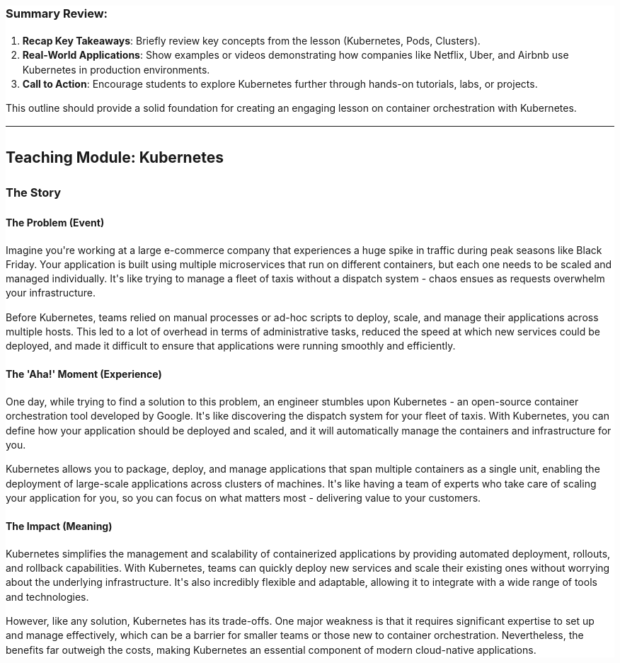 ### Summary Review:

1.  **Recap Key Takeaways**: Briefly review key concepts from the lesson (Kubernetes, Pods, Clusters).
2.  **Real-World Applications**: Show examples or videos demonstrating how companies like Netflix, Uber, and Airbnb use Kubernetes in production environments.
3.  **Call to Action**: Encourage students to explore Kubernetes further through hands-on tutorials, labs, or projects.

This outline should provide a solid foundation for creating an engaging lesson on container orchestration with Kubernetes.


---

## Teaching Module: Kubernetes
### The Story

#### The Problem (Event)
Imagine you're working at a large e-commerce company that experiences a huge spike in traffic during peak seasons like Black Friday. Your application is built using multiple microservices that run on different containers, but each one needs to be scaled and managed individually. It's like trying to manage a fleet of taxis without a dispatch system - chaos ensues as requests overwhelm your infrastructure.

Before Kubernetes, teams relied on manual processes or ad-hoc scripts to deploy, scale, and manage their applications across multiple hosts. This led to a lot of overhead in terms of administrative tasks, reduced the speed at which new services could be deployed, and made it difficult to ensure that applications were running smoothly and efficiently.

#### The 'Aha!' Moment (Experience)
One day, while trying to find a solution to this problem, an engineer stumbles upon Kubernetes - an open-source container orchestration tool developed by Google. It's like discovering the dispatch system for your fleet of taxis. With Kubernetes, you can define how your application should be deployed and scaled, and it will automatically manage the containers and infrastructure for you.

Kubernetes allows you to package, deploy, and manage applications that span multiple containers as a single unit, enabling the deployment of large-scale applications across clusters of machines. It's like having a team of experts who take care of scaling your application for you, so you can focus on what matters most - delivering value to your customers.

#### The Impact (Meaning)
Kubernetes simplifies the management and scalability of containerized applications by providing automated deployment, rollouts, and rollback capabilities. With Kubernetes, teams can quickly deploy new services and scale their existing ones without worrying about the underlying infrastructure. It's also incredibly flexible and adaptable, allowing it to integrate with a wide range of tools and technologies.

However, like any solution, Kubernetes has its trade-offs. One major weakness is that it requires significant expertise to set up and manage effectively, which can be a barrier for smaller teams or those new to container orchestration. Nevertheless, the benefits far outweigh the costs, making Kubernetes an essential component of modern cloud-native applications.
